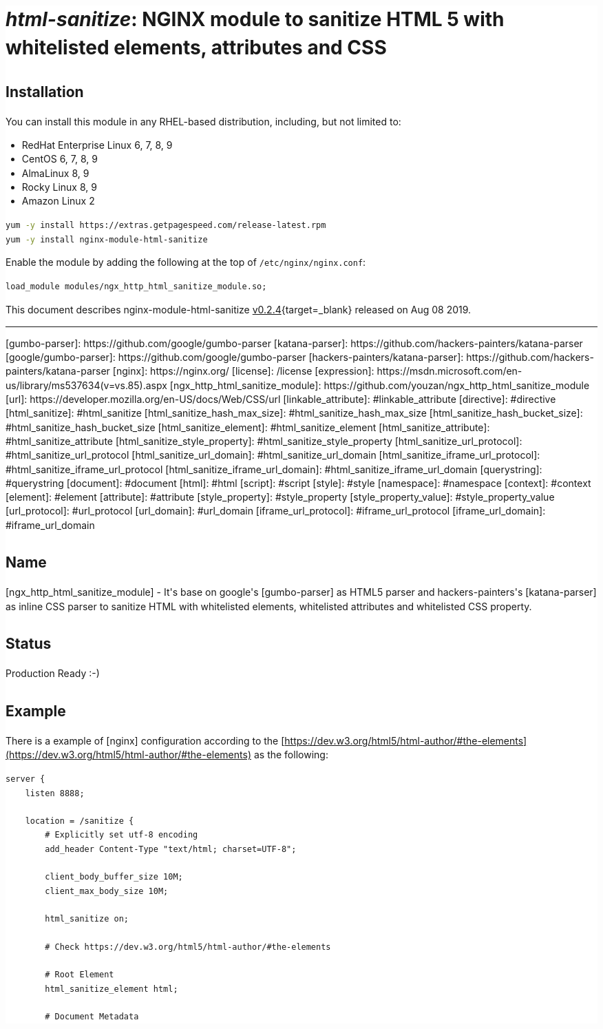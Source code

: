 # *html-sanitize*: NGINX module to sanitize HTML 5 with whitelisted elements, attributes and CSS


## Installation

You can install this module in any RHEL-based distribution, including, but not limited to:

* RedHat Enterprise Linux 6, 7, 8, 9
* CentOS 6, 7, 8, 9
* AlmaLinux 8, 9
* Rocky Linux 8, 9
* Amazon Linux 2

```bash
yum -y install https://extras.getpagespeed.com/release-latest.rpm
yum -y install nginx-module-html-sanitize
```

Enable the module by adding the following at the top of `/etc/nginx/nginx.conf`:

```nginx
load_module modules/ngx_http_html_sanitize_module.so;
```


This document describes nginx-module-html-sanitize [v0.2.4](https://github.com/dvershinin/ngx_http_html_sanitize_module/releases/tag/0.2.4){target=_blank} 
released on Aug 08 2019.

<hr />
[gumbo-parser]: https://github.com/google/gumbo-parser
[katana-parser]: https://github.com/hackers-painters/katana-parser
[google/gumbo-parser]: https://github.com/google/gumbo-parser
[hackers-painters/katana-parser]: https://github.com/hackers-painters/katana-parser
[nginx]: https://nginx.org/
[license]: /license
[expression]: https://msdn.microsoft.com/en-us/library/ms537634(v=vs.85).aspx
[ngx_http_html_sanitize_module]: https://github.com/youzan/ngx_http_html_sanitize_module
[url]: https://developer.mozilla.org/en-US/docs/Web/CSS/url
[linkable_attribute]: #linkable_attribute
[directive]: #directive
[html_sanitize]: #html_sanitize
[html_sanitize_hash_max_size]: #html_sanitize_hash_max_size
[html_sanitize_hash_bucket_size]: #html_sanitize_hash_bucket_size
[html_sanitize_element]: #html_sanitize_element
[html_sanitize_attribute]: #html_sanitize_attribute
[html_sanitize_style_property]: #html_sanitize_style_property
[html_sanitize_url_protocol]: #html_sanitize_url_protocol
[html_sanitize_url_domain]: #html_sanitize_url_domain
[html_sanitize_iframe_url_protocol]: #html_sanitize_iframe_url_protocol
[html_sanitize_iframe_url_domain]: #html_sanitize_iframe_url_domain
[querystring]: #querystring
[document]: #document
[html]: #html
[script]: #script
[style]: #style
[namespace]: #namespace
[context]: #context
[element]: #element
[attribute]: #attribute
[style_property]: #style_property
[style_property_value]: #style_property_value
[url_protocol]: #url_protocol
[url_domain]: #url_domain
[iframe_url_protocol]: #iframe_url_protocol
[iframe_url_domain]: #iframe_url_domain

## Name

[ngx_http_html_sanitize_module] - It's base on google's [gumbo-parser] as HTML5 parser and hackers-painters's [katana-parser] as inline CSS parser to sanitize HTML with whitelisted elements, whitelisted attributes and whitelisted CSS property.

## Status

Production Ready :-)


## Example

There is a example of [nginx] configuration according to the [https://dev.w3.org/html5/html-author/#the-elements](https://dev.w3.org/html5/html-author/#the-elements) as the following:

```nginx
server {
    listen 8888;

    location = /sanitize {
        # Explicitly set utf-8 encoding
        add_header Content-Type "text/html; charset=UTF-8";

        client_body_buffer_size 10M;
        client_max_body_size 10M;

        html_sanitize on;

        # Check https://dev.w3.org/html5/html-author/#the-elements

        # Root Element
        html_sanitize_element html;

        # Document Metadata
```